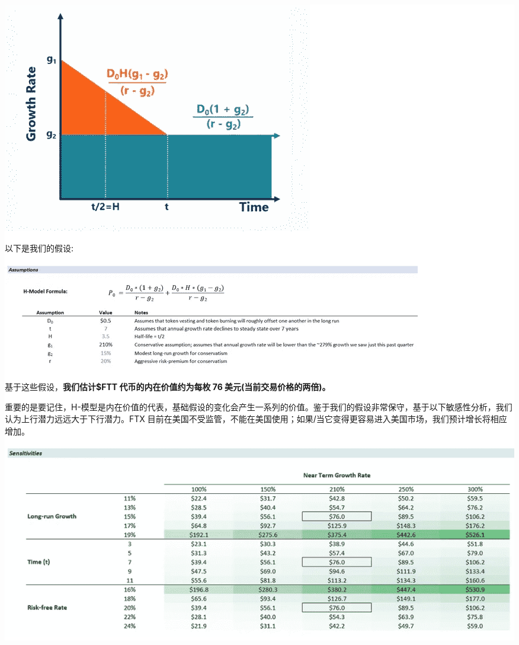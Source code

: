 ![](img/59a65ae1c56f6ddb92b06e129c288f11.png)

以下是我们的假设:

![](img/5e5d5c97f130b7930e5f1b63435f63f8.png)

基于这些假设，**我们估计$FTT 代币的内在价值约为每枚 76 美元(当前交易价格的两倍)。**

重要的是要记住，H-模型是内在价值的代表，基础假设的变化会产生一系列的价值。鉴于我们的假设非常保守，基于以下敏感性分析，我们认为上行潜力远远大于下行潜力。FTX 目前在美国不受监管，不能在美国使用；如果/当它变得更容易进入美国市场，我们预计增长将相应增加。

![](img/95b9072bc3019c8fdd22351d75c22cae.png)
